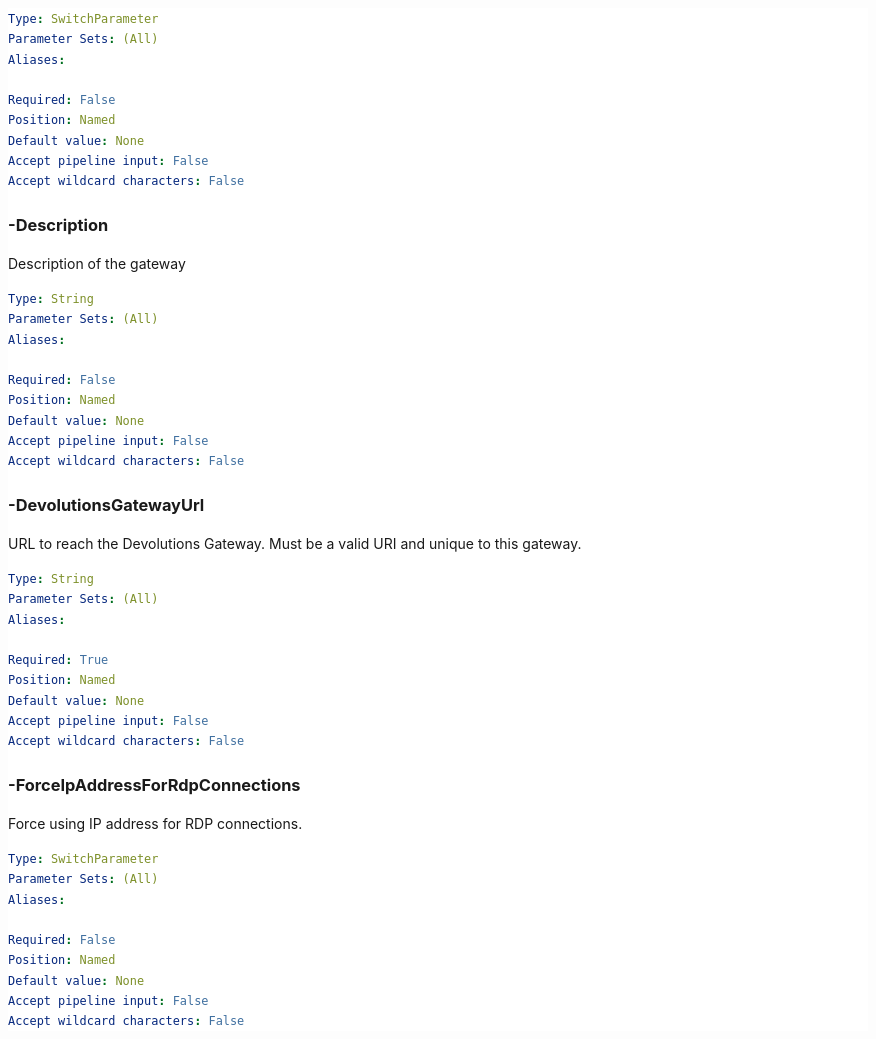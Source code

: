 ```yaml
Type: SwitchParameter
Parameter Sets: (All)
Aliases:

Required: False
Position: Named
Default value: None
Accept pipeline input: False
Accept wildcard characters: False
```

### -Description
Description of the gateway

```yaml
Type: String
Parameter Sets: (All)
Aliases:

Required: False
Position: Named
Default value: None
Accept pipeline input: False
Accept wildcard characters: False
```

### -DevolutionsGatewayUrl
URL to reach the Devolutions Gateway.
Must be a valid URI and unique to this gateway.

```yaml
Type: String
Parameter Sets: (All)
Aliases:

Required: True
Position: Named
Default value: None
Accept pipeline input: False
Accept wildcard characters: False
```

### -ForceIpAddressForRdpConnections
Force using IP address for RDP connections.

```yaml
Type: SwitchParameter
Parameter Sets: (All)
Aliases:

Required: False
Position: Named
Default value: None
Accept pipeline input: False
Accept wildcard characters: False
```
